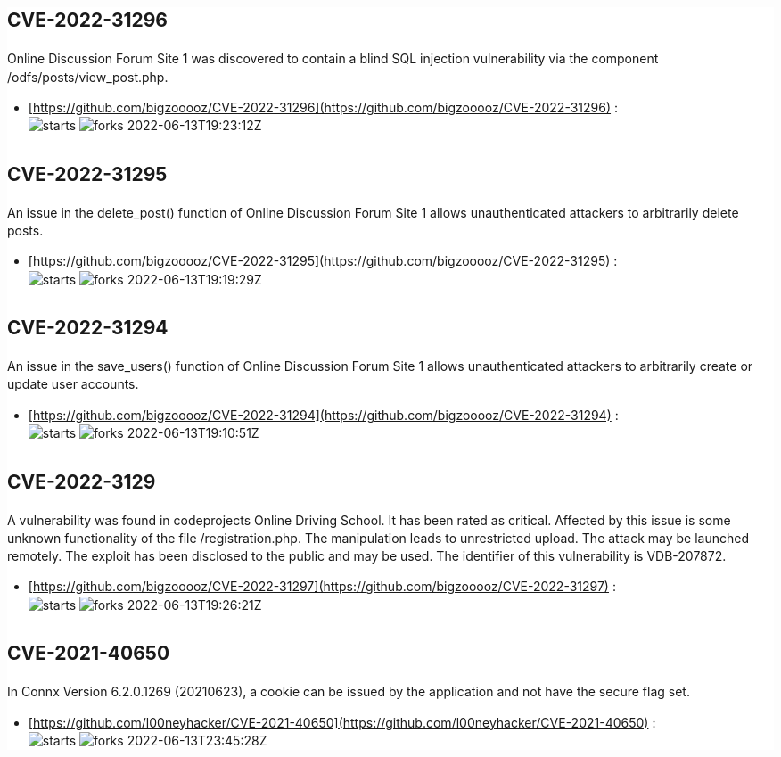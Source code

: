 ## CVE-2022-31296
 Online Discussion Forum Site 1 was discovered to contain a blind SQL injection vulnerability via the component /odfs/posts/view_post.php.

- [https://github.com/bigzooooz/CVE-2022-31296](https://github.com/bigzooooz/CVE-2022-31296) :  
![starts](https://img.shields.io/github/stars/bigzooooz/CVE-2022-31296.svg) 
![forks](https://img.shields.io/github/forks/bigzooooz/CVE-2022-31296.svg) 
2022-06-13T19:23:12Z

## CVE-2022-31295
 An issue in the delete_post() function of Online Discussion Forum Site 1 allows unauthenticated attackers to arbitrarily delete posts.

- [https://github.com/bigzooooz/CVE-2022-31295](https://github.com/bigzooooz/CVE-2022-31295) :  
![starts](https://img.shields.io/github/stars/bigzooooz/CVE-2022-31295.svg) 
![forks](https://img.shields.io/github/forks/bigzooooz/CVE-2022-31295.svg) 
2022-06-13T19:19:29Z

## CVE-2022-31294
 An issue in the save_users() function of Online Discussion Forum Site 1 allows unauthenticated attackers to arbitrarily create or update user accounts.

- [https://github.com/bigzooooz/CVE-2022-31294](https://github.com/bigzooooz/CVE-2022-31294) :  
![starts](https://img.shields.io/github/stars/bigzooooz/CVE-2022-31294.svg) 
![forks](https://img.shields.io/github/forks/bigzooooz/CVE-2022-31294.svg) 
2022-06-13T19:10:51Z

## CVE-2022-3129
 A vulnerability was found in codeprojects Online Driving School. It has been rated as critical. Affected by this issue is some unknown functionality of the file /registration.php. The manipulation leads to unrestricted upload. The attack may be launched remotely. The exploit has been disclosed to the public and may be used. The identifier of this vulnerability is VDB-207872.

- [https://github.com/bigzooooz/CVE-2022-31297](https://github.com/bigzooooz/CVE-2022-31297) :  
![starts](https://img.shields.io/github/stars/bigzooooz/CVE-2022-31297.svg) 
![forks](https://img.shields.io/github/forks/bigzooooz/CVE-2022-31297.svg) 
2022-06-13T19:26:21Z

## CVE-2021-40650
 In Connx Version 6.2.0.1269 (20210623), a cookie can be issued by the application and not have the secure flag set.

- [https://github.com/l00neyhacker/CVE-2021-40650](https://github.com/l00neyhacker/CVE-2021-40650) :  
![starts](https://img.shields.io/github/stars/l00neyhacker/CVE-2021-40650.svg) 
![forks](https://img.shields.io/github/forks/l00neyhacker/CVE-2021-40650.svg) 
2022-06-13T23:45:28Z
